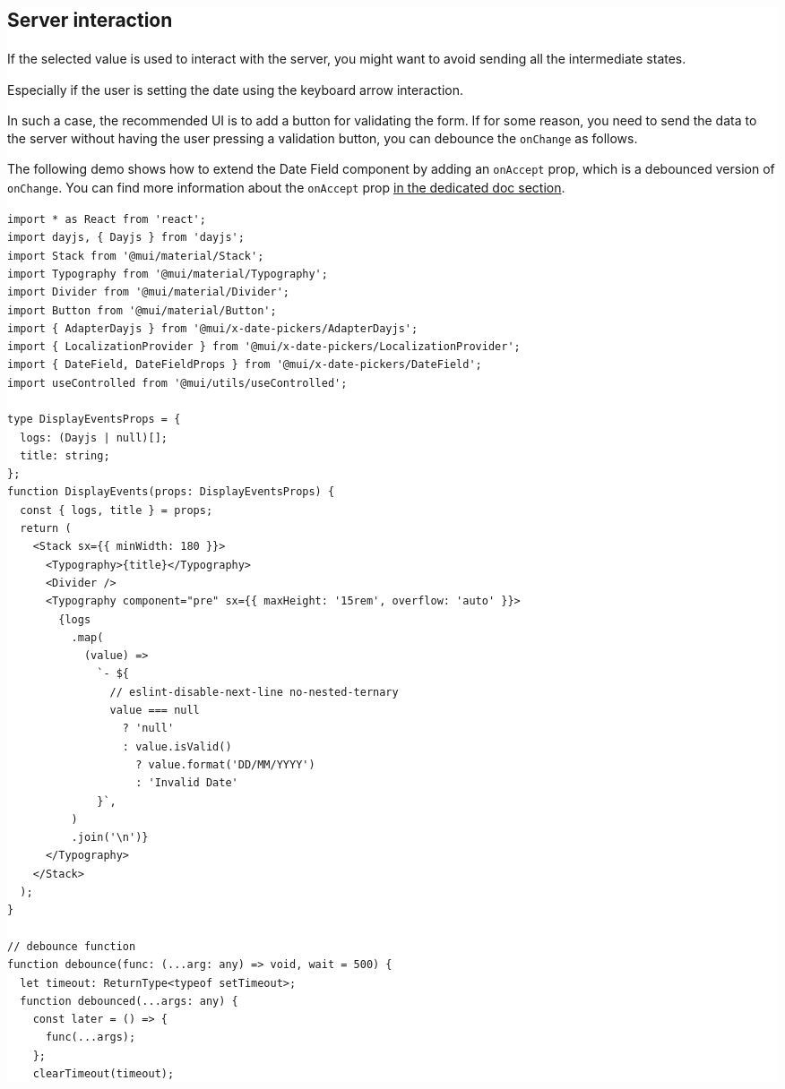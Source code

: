 ## Server interaction

If the selected value is used to interact with the server, you might want to avoid sending all the intermediate states.

Especially if the user is setting the date using the keyboard arrow interaction.

In such a case, the recommended UI is to add a button for validating the form.
If for some reason, you need to send the data to the server without having the user pressing a validation button, you can debounce the `onChange` as follows.

The following demo shows how to extend the Date Field component by adding an `onAccept` prop, which is a debounced version of `onChange`.
You can find more information about the `onAccept` prop [in the dedicated doc section](/x/react-date-pickers/lifecycle/#lifecycle-on-pickers-quot-onaccept-quot).

```tsx
import * as React from 'react';
import dayjs, { Dayjs } from 'dayjs';
import Stack from '@mui/material/Stack';
import Typography from '@mui/material/Typography';
import Divider from '@mui/material/Divider';
import Button from '@mui/material/Button';
import { AdapterDayjs } from '@mui/x-date-pickers/AdapterDayjs';
import { LocalizationProvider } from '@mui/x-date-pickers/LocalizationProvider';
import { DateField, DateFieldProps } from '@mui/x-date-pickers/DateField';
import useControlled from '@mui/utils/useControlled';

type DisplayEventsProps = {
  logs: (Dayjs | null)[];
  title: string;
};
function DisplayEvents(props: DisplayEventsProps) {
  const { logs, title } = props;
  return (
    <Stack sx={{ minWidth: 180 }}>
      <Typography>{title}</Typography>
      <Divider />
      <Typography component="pre" sx={{ maxHeight: '15rem', overflow: 'auto' }}>
        {logs
          .map(
            (value) =>
              `- ${
                // eslint-disable-next-line no-nested-ternary
                value === null
                  ? 'null'
                  : value.isValid()
                    ? value.format('DD/MM/YYYY')
                    : 'Invalid Date'
              }`,
          )
          .join('\n')}
      </Typography>
    </Stack>
  );
}

// debounce function
function debounce(func: (...arg: any) => void, wait = 500) {
  let timeout: ReturnType<typeof setTimeout>;
  function debounced(...args: any) {
    const later = () => {
      func(...args);
    };
    clearTimeout(timeout);
```